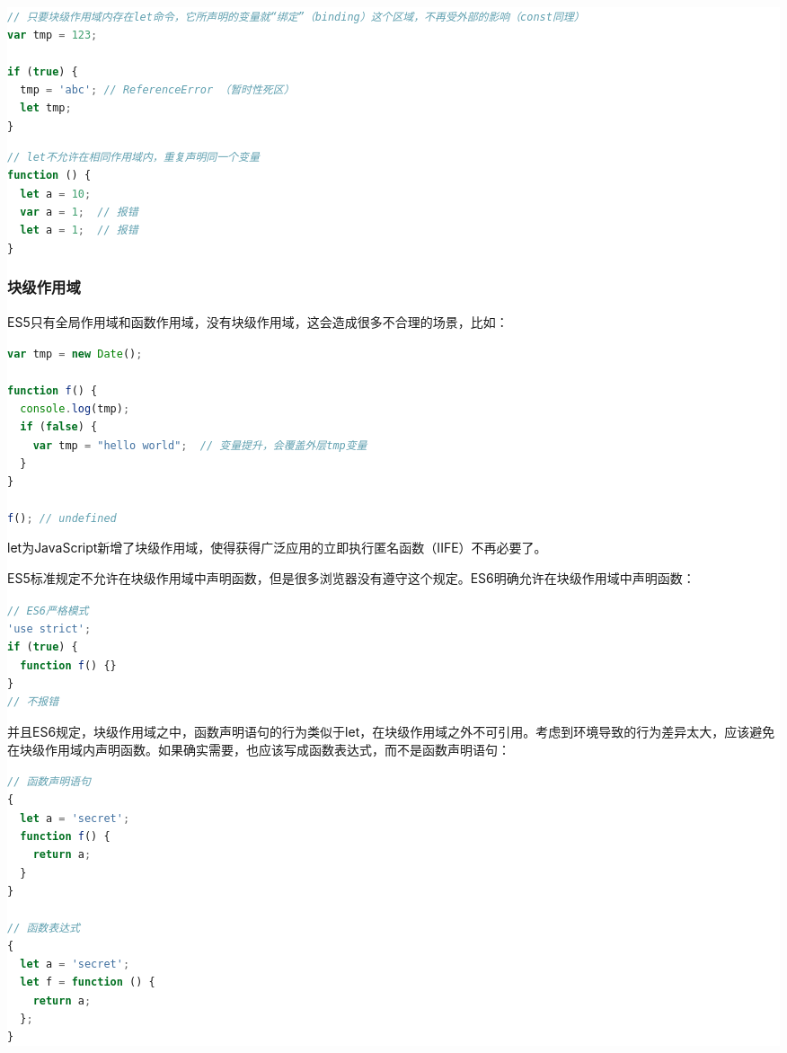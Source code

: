 ```javascript
// 只要块级作用域内存在let命令，它所声明的变量就“绑定”（binding）这个区域，不再受外部的影响（const同理）
var tmp = 123;

if (true) {
  tmp = 'abc'; // ReferenceError （暂时性死区）
  let tmp;
}
```

```javascript
// let不允许在相同作用域内，重复声明同一个变量
function () {
  let a = 10;
  var a = 1;  // 报错
  let a = 1;  // 报错
}
```

### 块级作用域
ES5只有全局作用域和函数作用域，没有块级作用域，这会造成很多不合理的场景，比如：
```javascript
var tmp = new Date();

function f() {
  console.log(tmp);
  if (false) {
    var tmp = "hello world";  // 变量提升，会覆盖外层tmp变量
  }
}

f(); // undefined

```
let为JavaScript新增了块级作用域，使得获得广泛应用的立即执行匿名函数（IIFE）不再必要了。

ES5标准规定不允许在块级作用域中声明函数，但是很多浏览器没有遵守这个规定。ES6明确允许在块级作用域中声明函数：
```javascript
// ES6严格模式
'use strict';
if (true) {
  function f() {}
}
// 不报错
```
并且ES6规定，块级作用域之中，函数声明语句的行为类似于let，在块级作用域之外不可引用。考虑到环境导致的行为差异太大，应该避免在块级作用域内声明函数。如果确实需要，也应该写成函数表达式，而不是函数声明语句：
```javascript
// 函数声明语句
{
  let a = 'secret';
  function f() {
    return a;
  }
}

// 函数表达式
{
  let a = 'secret';
  let f = function () {
    return a;
  };
}
```
